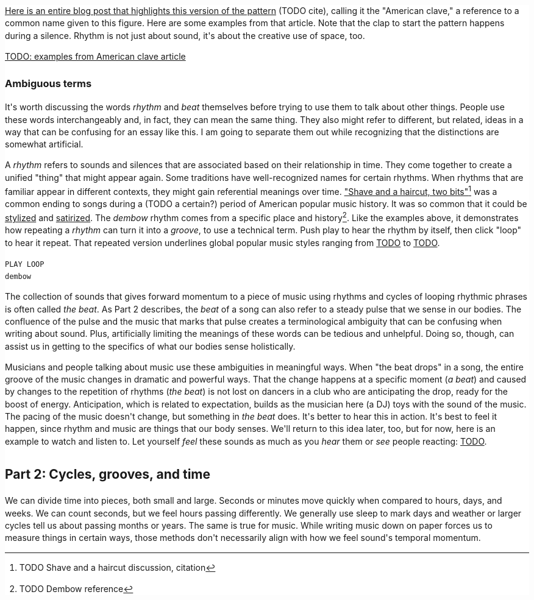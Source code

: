 [Here is an entire blog post that highlights this version of the pattern](TODO) (TODO cite), calling it the "American clave," a reference to a common name given to this figure. Here are some examples from that article. Note that the clap to start the pattern happens during a silence. Rhythm is not just about sound, it's about the creative use of space, too.

[TODO: examples from American clave article](TODO)

### Ambiguous terms

It's worth discussing the words *rhythm* and *beat* themselves before trying to use them to talk about other things. People use these words interchangeably and, in fact, they can mean the same thing. They also might refer to different, but related, ideas in a way that can be confusing for an essay like this. I am going to separate them out while recognizing that the distinctions are somewhat artificial.

A *rhythm* refers to sounds and silences that are associated based on their relationship in time. They come together to create a unified "thing" that might appear again. Some traditions have well-recognized names for certain rhythms. When rhythms that are familiar appear in different contexts, they might gain referential meanings over time. ["Shave and a haircut, two bits"](TODO)[^shave] was a common ending to songs during a (TODO a certain?) period of American popular music history. It was so common that it could be [stylized](TODO) and [satirized](TODO). The *dembow* rhythm comes from a specific place and history[^dembow]. Like the examples above, it demonstrates how repeating a *rhythm* can turn it into a *groove*, to use a technical term. Push play to hear the rhythm by itself, then click "loop" to hear it repeat. That repeated version underlines global popular music styles ranging from [TODO](TODO) to [TODO](TODO).

```
PLAY LOOP
dembow
```

The collection of sounds that gives forward momentum to a piece of music using rhythms and cycles of looping rhythmic phrases is often called *the beat*. As Part 2 describes, the *beat* of a song can also refer to a steady pulse that we sense in our bodies. The confluence of the pulse and the music that marks that pulse creates a terminological ambiguity that can be confusing when writing about sound. Plus, artificially limiting the meanings of these words can be tedious and unhelpful. Doing so, though, can assist us in getting to the specifics of what our bodies sense holistically.

Musicians and people talking about music use these ambiguities in meaningful ways. When "the beat drops" in a song, the entire groove of the music changes in dramatic and powerful ways. That the change happens at a specific moment (*a beat*) and caused by changes to the repetition of rhythms (*the beat*) is not lost on dancers in a club who are anticipating the drop, ready for the boost of energy. Anticipation, which is related to expectation, builds as the musician here (a DJ) toys with the sound of the music. The pacing of the music doesn't change, but something in *the beat* does. It's better to hear this in action. It's best to feel it happen, since rhythm and music are things that our body senses. We'll return to this idea later, too, but for now, here is an example to watch and listen to. Let yourself *feel* these sounds as much as you *hear* them or *see* people reacting: [TODO](TODO).

## Part 2: Cycles, grooves, and time

We can divide time into pieces, both small and large. Seconds or minutes move quickly when compared to hours, days, and weeks. We can count seconds, but we feel hours passing differently. We generally use sleep to mark days and weather or larger cycles tell us about passing months or years. The same is true for music. While writing music down on paper forces us to measure things in certain ways, those methods don't necessarily align with how we feel sound's temporal momentum.


[^shave]: TODO Shave and a haircut discussion, citation
[^dembow]: TODO Dembow reference
[^Adorno]: TODO Criticisms and citations of mechanical popular music
[^notation]: This way of thinking about how to organize time in music differs from how rhythm and a concept called *meter* are taught in many music classrooms. Where this approach follows the way people make, listen to, and feel music in many contexts across the world (including Europe in Europe and the United States and in classical music traditions), the teaching of rhythm and meter often focuses on quasi-mathematical procedures that relate to written musical notation. Notation is important for a number of reasons, but there is much that it does not represent well, including nuances in rhythm that change the "feel" of a pattern (TODO: cite issues). As seen in the maqamworld.com examples above, musicians globally can use western notational techniques as a tool to represent sound, but they recognize its failures and it rarely shows up in performance. This, again, is true in "the west": innumerable outstanding musicians never needed to learn to read music to wield it powerfully. Notation is an abstraction that can serve a purpose (namely, it can preserve and transmit some elements of sound for distribution, analysis, or similar goals). Also relevant is the fact that there are many other representational systems available to musicians and listeners, not only the one that has roots in European classical traditions (TODO: citations of other systems).
[^issawa]: In this case, the term "brotherhood" refers to the all male musical ensembles who carry out ritual ceremonies. The events themselves are usually open to client families (who require healing through sacred blessing) and their friends. There are other rituals within the tradition that happen in religious spaces and are differentiated by gender.
[^computers]: It should be said that flexibility in subdivisions and other expressive techniques are not exclusive to human performers. Electronic music has this capability and, in some cases, can do so with more specific intentionality on the part of the composer or producer than a live performer.
[^ethnography]: While my research was ethnographic fieldwork over roughly three years in Morocco, these observations are my own. I hope to take the ideas I present here back to Morocco and make them central to interviews and conversations to see whether people share them. This is difficult in part, however, because the terminologies used by musicians trained in western systems (wherever they might live and work) do not always align with how listeners talk about music.
[^hamadsha]: For more detail on the hamadsha and their ritual ceremony, see TODO: WITULSKI, CRAPANZANO?
[^5-8]: TODO CITE BALKAN AND MIDDLE EAST 5/8, MAYBE DANIEL IN AAWM?
[^tempo]: If using western terminology, the speed would be referred to with the term *tempo*.